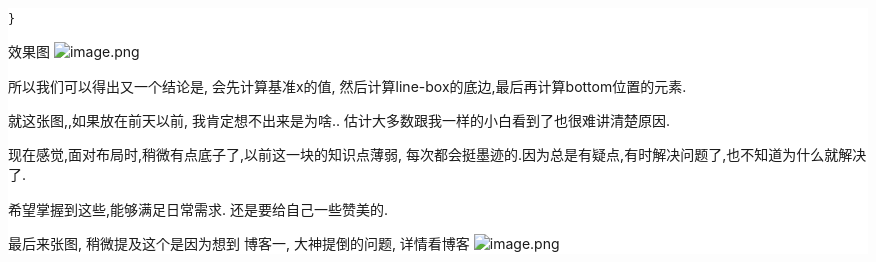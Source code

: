 ```
}
```
效果图
![image.png](https://upload-images.jianshu.io/upload_images/13637909-c745ab2bf91a13c3.png?imageMogr2/auto-orient/strip%7CimageView2/2/w/1240)

所以我们可以得出又一个结论是,
会先计算基准x的值, 然后计算line-box的底边,最后再计算bottom位置的元素.

就这张图,,如果放在前天以前, 我肯定想不出来是为啥..
估计大多数跟我一样的小白看到了也很难讲清楚原因.

现在感觉,面对布局时,稍微有点底子了,以前这一块的知识点薄弱,
每次都会挺墨迹的.因为总是有疑点,有时解决问题了,也不知道为什么就解决了.

希望掌握到这些,能够满足日常需求.
还是要给自己一些赞美的.

最后来张图, 稍微提及这个是因为想到 博客一, 大神提倒的问题,
详情看博客
![image.png](https://upload-images.jianshu.io/upload_images/13637909-0db36489a20b25d7.png?imageMogr2/auto-orient/strip%7CimageView2/2/w/1240)
